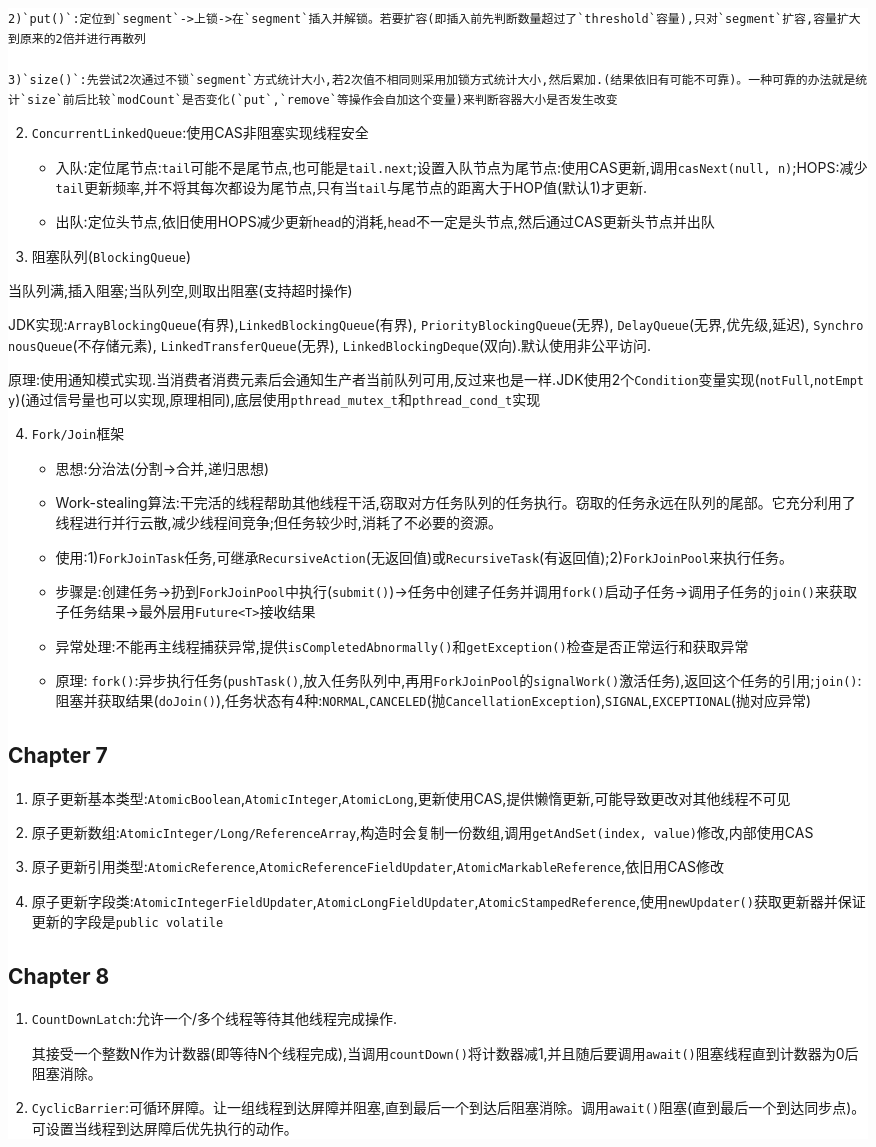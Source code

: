 	2)`put()`:定位到`segment`->上锁->在`segment`插入并解锁。若要扩容(即插入前先判断数量超过了`threshold`容量),只对`segment`扩容,容量扩大到原来的2倍并进行再散列
	
	3)`size()`:先尝试2次通过不锁`segment`方式统计大小,若2次值不相同则采用加锁方式统计大小,然后累加.(结果依旧有可能不可靠)。一种可靠的办法就是统计`size`前后比较`modCount`是否变化(`put`,`remove`等操作会自加这个变量)来判断容器大小是否发生改变

2. `ConcurrentLinkedQueue`:使用CAS非阻塞实现线程安全

	- 入队:定位尾节点:`tail`可能不是尾节点,也可能是`tail.next`;设置入队节点为尾节点:使用CAS更新,调用`casNext(null, n)`;HOPS:减少`tail`更新频率,并不将其每次都设为尾节点,只有当`tail`与尾节点的距离大于HOP值(默认1)才更新.

	- 出队:定位头节点,依旧使用HOPS减少更新`head`的消耗,`head`不一定是头节点,然后通过CAS更新头节点并出队

3. 阻塞队列(`BlockingQueue`)

当队列满,插入阻塞;当队列空,则取出阻塞(支持超时操作)

JDK实现:`ArrayBlockingQueue`(有界),`LinkedBlockingQueue`(有界), `PriorityBlockingQueue`(无界), `DelayQueue`(无界,优先级,延迟), `SynchronousQueue`(不存储元素), `LinkedTransferQueue`(无界), `LinkedBlockingDeque`(双向).默认使用非公平访问.

原理:使用通知模式实现.当消费者消费元素后会通知生产者当前队列可用,反过来也是一样.JDK使用2个`Condition`变量实现(`notFull`,`notEmpty`)(通过信号量也可以实现,原理相同),底层使用`pthread_mutex_t`和`pthread_cond_t`实现

4. `Fork/Join`框架

	- 思想:分治法(分割->合并,递归思想)

	- Work-stealing算法:干完活的线程帮助其他线程干活,窃取对方任务队列的任务执行。窃取的任务永远在队列的尾部。它充分利用了线程进行并行云散,减少线程间竞争;但任务较少时,消耗了不必要的资源。

	- 使用:1)`ForkJoinTask`任务,可继承`RecursiveAction`(无返回值)或`RecursiveTask`(有返回值);2)`ForkJoinPool`来执行任务。
	- 步骤是:创建任务->扔到`ForkJoinPool`中执行(`submit()`)->任务中创建子任务并调用`fork()`启动子任务->调用子任务的`join()`来获取子任务结果->最外层用`Future<T>`接收结果

	- 异常处理:不能再主线程捕获异常,提供`isCompletedAbnormally()`和`getException()`检查是否正常运行和获取异常

	- 原理: `fork()`:异步执行任务(`pushTask()`,放入任务队列中,再用`ForkJoinPool`的`signalWork()`激活任务),返回这个任务的引用;`join()`:阻塞并获取结果(`doJoin()`),任务状态有4种:`NORMAL`,`CANCELED`(抛`CancellationException`),`SIGNAL`,`EXCEPTIONAL`(抛对应异常)

## Chapter 7

1. 原子更新基本类型:`AtomicBoolean`,`AtomicInteger`,`AtomicLong`,更新使用CAS,提供懒惰更新,可能导致更改对其他线程不可见

2. 原子更新数组:`AtomicInteger/Long/ReferenceArray`,构造时会复制一份数组,调用`getAndSet(index, value)`修改,内部使用CAS

3. 原子更新引用类型:`AtomicReference`,`AtomicReferenceFieldUpdater`,`AtomicMarkableReference`,依旧用CAS修改

4. 原子更新字段类:`AtomicIntegerFieldUpdater`,`AtomicLongFieldUpdater`,`AtomicStampedReference`,使用`newUpdater()`获取更新器并保证更新的字段是`public volatile`

## Chapter 8

1. `CountDownLatch`:允许一个/多个线程等待其他线程完成操作.

	其接受一个整数N作为计数器(即等待N个线程完成),当调用`countDown()`将计数器减1,并且随后要调用`await()`阻塞线程直到计数器为0后阻塞消除。

2. `CyclicBarrier`:可循环屏障。让一组线程到达屏障并阻塞,直到最后一个到达后阻塞消除。调用`await()`阻塞(直到最后一个到达同步点)。可设置当线程到达屏障后优先执行的动作。

